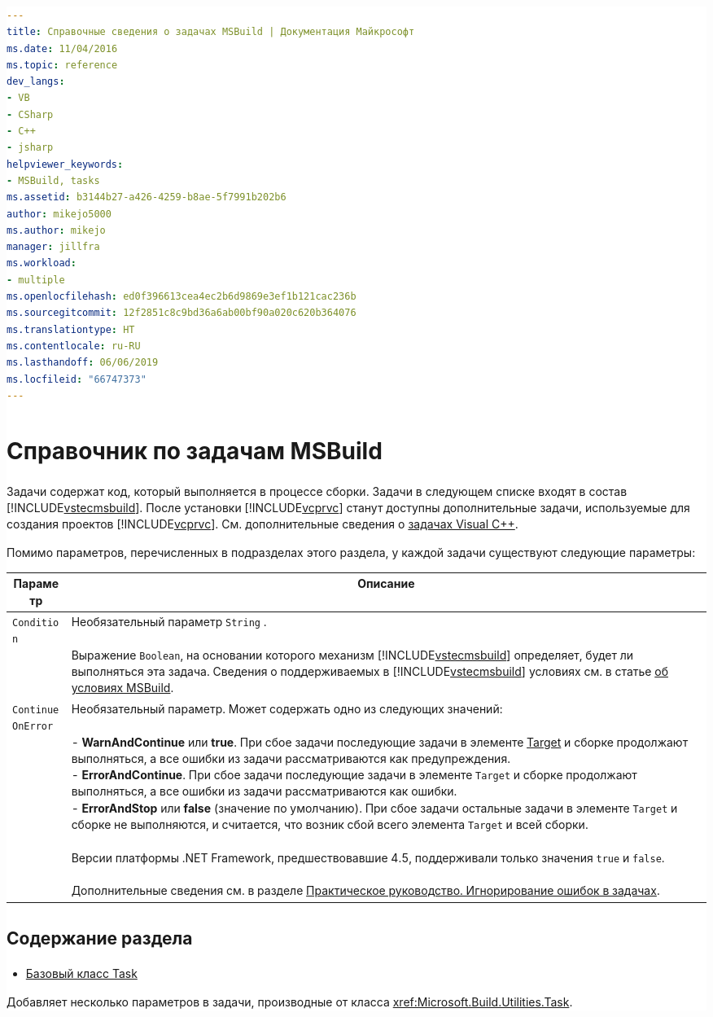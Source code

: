 ```yaml
---
title: Справочные сведения о задачах MSBuild | Документация Майкрософт
ms.date: 11/04/2016
ms.topic: reference
dev_langs:
- VB
- CSharp
- C++
- jsharp
helpviewer_keywords:
- MSBuild, tasks
ms.assetid: b3144b27-a426-4259-b8ae-5f7991b202b6
author: mikejo5000
ms.author: mikejo
manager: jillfra
ms.workload:
- multiple
ms.openlocfilehash: ed0f396613cea4ec2b6d9869e3ef1b121cac236b
ms.sourcegitcommit: 12f2851c8c9bd36a6ab00bf90a020c620b364076
ms.translationtype: HT
ms.contentlocale: ru-RU
ms.lasthandoff: 06/06/2019
ms.locfileid: "66747373"
---
```

# <a name="msbuild-task-reference"></a>Справочник по задачам MSBuild

Задачи содержат код, который выполняется в процессе сборки. Задачи в следующем списке входят в состав [!INCLUDE[vstecmsbuild](../extensibility/internals/includes/vstecmsbuild_md.md)]. После установки [!INCLUDE[vcprvc](../code-quality/includes/vcprvc_md.md)] станут доступны дополнительные задачи, используемые для создания проектов [!INCLUDE[vcprvc](../code-quality/includes/vcprvc_md.md)]. См. дополнительные сведения о [задачах Visual C++](../msbuild/msbuild-tasks-specific-to-visual-cpp.md).

Помимо параметров, перечисленных в подразделах этого раздела, у каждой задачи существуют следующие параметры:

| Параметр | Описание |
|-------------------| - |
| `Condition` | Необязательный параметр `String` .<br /><br /> Выражение `Boolean`, на основании которого механизм [!INCLUDE[vstecmsbuild](../extensibility/internals/includes/vstecmsbuild_md.md)] определяет, будет ли выполняться эта задача. Сведения о поддерживаемых в [!INCLUDE[vstecmsbuild](../extensibility/internals/includes/vstecmsbuild_md.md)] условиях см. в статье [об условиях MSBuild](../msbuild/msbuild-conditions.md). |
| `ContinueOnError` | Необязательный параметр. Может содержать одно из следующих значений:<br /><br /> -   **WarnAndContinue** или **true**. При сбое задачи последующие задачи в элементе [Target](../msbuild/target-element-msbuild.md) и сборке продолжают выполняться, а все ошибки из задачи рассматриваются как предупреждения.<br />-   **ErrorAndContinue**. При сбое задачи последующие задачи в элементе `Target` и сборке продолжают выполняться, а все ошибки из задачи рассматриваются как ошибки.<br />-   **ErrorAndStop** или **false** (значение по умолчанию). При сбое задачи остальные задачи в элементе `Target` и сборке не выполняются, и считается, что возник сбой всего элемента `Target` и всей сборки.<br /><br /> Версии платформы .NET Framework, предшествовавшие 4.5, поддерживали только значения `true` и `false`.<br /><br /> Дополнительные сведения см. в разделе [Практическое руководство. Игнорирование ошибок в задачах](../msbuild/how-to-ignore-errors-in-tasks.md). |

## <a name="in-this-section"></a>Содержание раздела

- [Базовый класс Task](../msbuild/task-base-class.md)

 Добавляет несколько параметров в задачи, производные от класса <xref:Microsoft.Build.Utilities.Task>.
